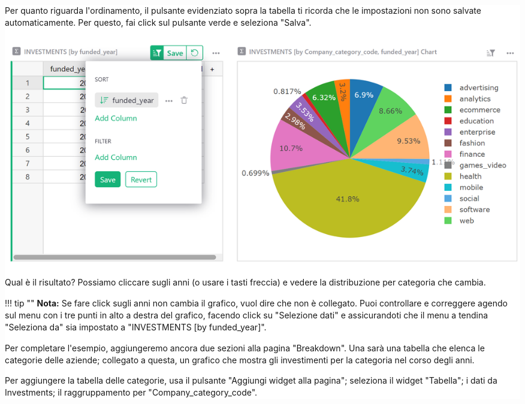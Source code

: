 Per quanto riguarda l'ordinamento, il pulsante evidenziato sopra la tabella ti ricorda che le impostazioni non sono salvate automaticamente. Per questo, fai click sul pulsante verde e seleziona "Salva".

![27-dynamic-table-sort-save](images/investment-research/27-dynamic-table-sort-save.png)

Qual è il risultato? Possiamo cliccare sugli anni (o usare i tasti freccia) e vedere la distribuzione per categoria che cambia.

!!! tip "" **Nota:** Se fare click sugli anni non cambia il grafico, vuol dire che non è collegato. Puoi controllare e correggere agendo sul menu con i tre punti in alto a destra del grafico, facendo click su "Selezione dati" e assicurandoti che il menu a tendina "Seleziona da" sia impostato a "INVESTMENTS [by funded_year]".

Per completare l'esempio, aggiungeremo ancora due sezioni alla pagina "Breakdown". Una sarà una tabella che elenca le categorie delle aziende; collegato a questa, un grafico che mostra gli investimenti per la categoria nel corso degli anni.

Per aggiungere la tabella delle categorie, usa il pulsante "Aggiungi widget alla pagina"; seleziona il widget "Tabella"; i dati da Investments; il raggruppamento per "Company_category_code".


[^doc_desc]: Scarica [crunchbase_companies_ny.csv](./unlocalized-assets/investment-research/crunchbase-companies-ny.csv) e [crunchbase_investments_ny.csv](./unlocalized-assets/investment-research/crunchbase-investments-ny.csv). Questi dati di esempio comprendono solo le "aziende" e gli "investimenti", e solo le aziende di New York per mantenere i dati più snelli e veloci da usare. Il dataset viene da [Kaggle](https://www.kaggle.com/mauriciocap/crunchbase2013).
[^denormalized]: Questo tipo di duplicazione è frequente nei fogli di calcolo. I dati in questa forma si definiscono "denormalizzati".
[^unique_id]: Se non esiste una colonna che identifica univocamente, puoi costruirne una con una formula.